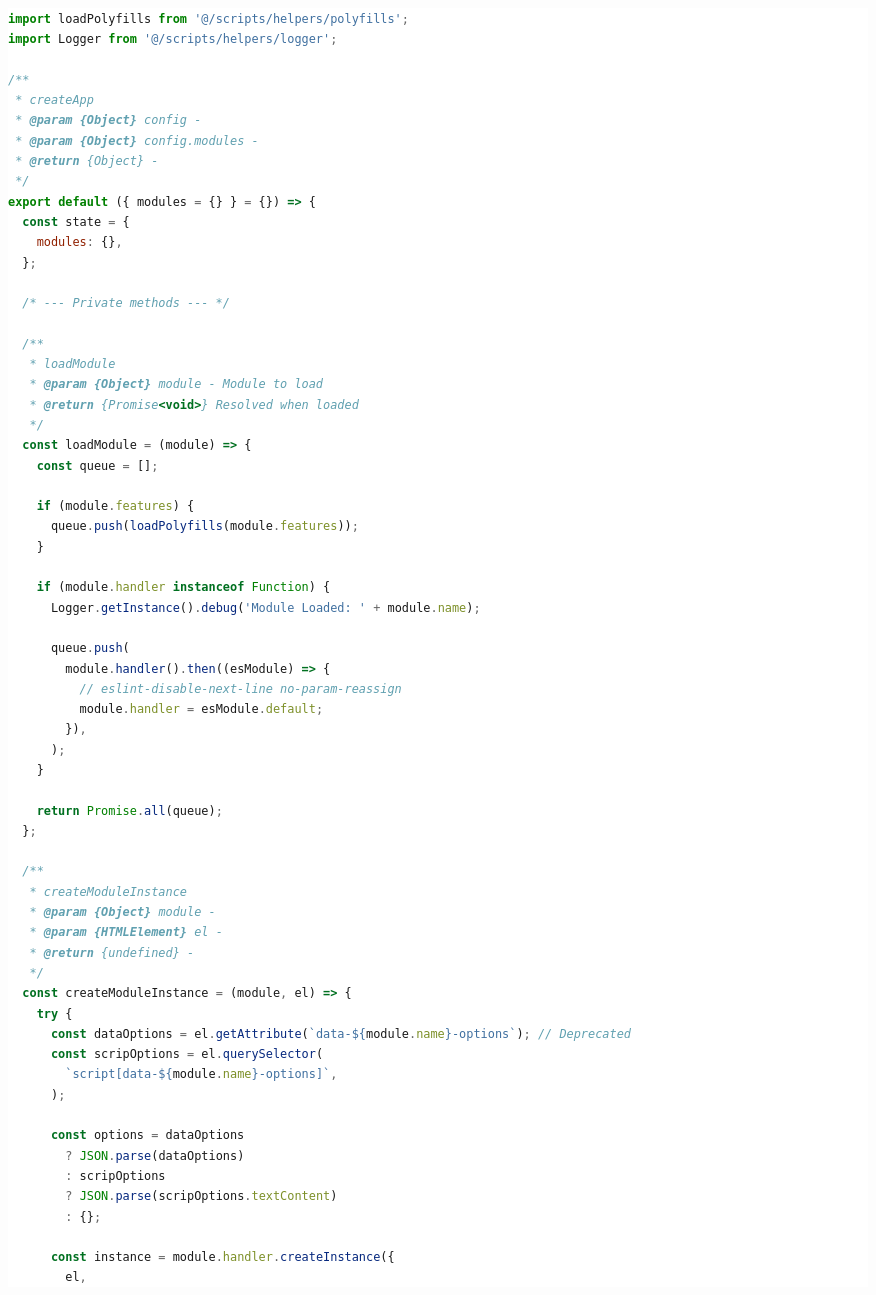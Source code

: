 ```js
import loadPolyfills from '@/scripts/helpers/polyfills';
import Logger from '@/scripts/helpers/logger';

/**
 * createApp
 * @param {Object} config -
 * @param {Object} config.modules -
 * @return {Object} -
 */
export default ({ modules = {} } = {}) => {
  const state = {
    modules: {},
  };

  /* --- Private methods --- */

  /**
   * loadModule
   * @param {Object} module - Module to load
   * @return {Promise<void>} Resolved when loaded
   */
  const loadModule = (module) => {
    const queue = [];

    if (module.features) {
      queue.push(loadPolyfills(module.features));
    }

    if (module.handler instanceof Function) {
      Logger.getInstance().debug('Module Loaded: ' + module.name);

      queue.push(
        module.handler().then((esModule) => {
          // eslint-disable-next-line no-param-reassign
          module.handler = esModule.default;
        }),
      );
    }

    return Promise.all(queue);
  };

  /**
   * createModuleInstance
   * @param {Object} module -
   * @param {HTMLElement} el -
   * @return {undefined} -
   */
  const createModuleInstance = (module, el) => {
    try {
      const dataOptions = el.getAttribute(`data-${module.name}-options`); // Deprecated
      const scripOptions = el.querySelector(
        `script[data-${module.name}-options]`,
      );

      const options = dataOptions
        ? JSON.parse(dataOptions)
        : scripOptions
        ? JSON.parse(scripOptions.textContent)
        : {};

      const instance = module.handler.createInstance({
        el,
```